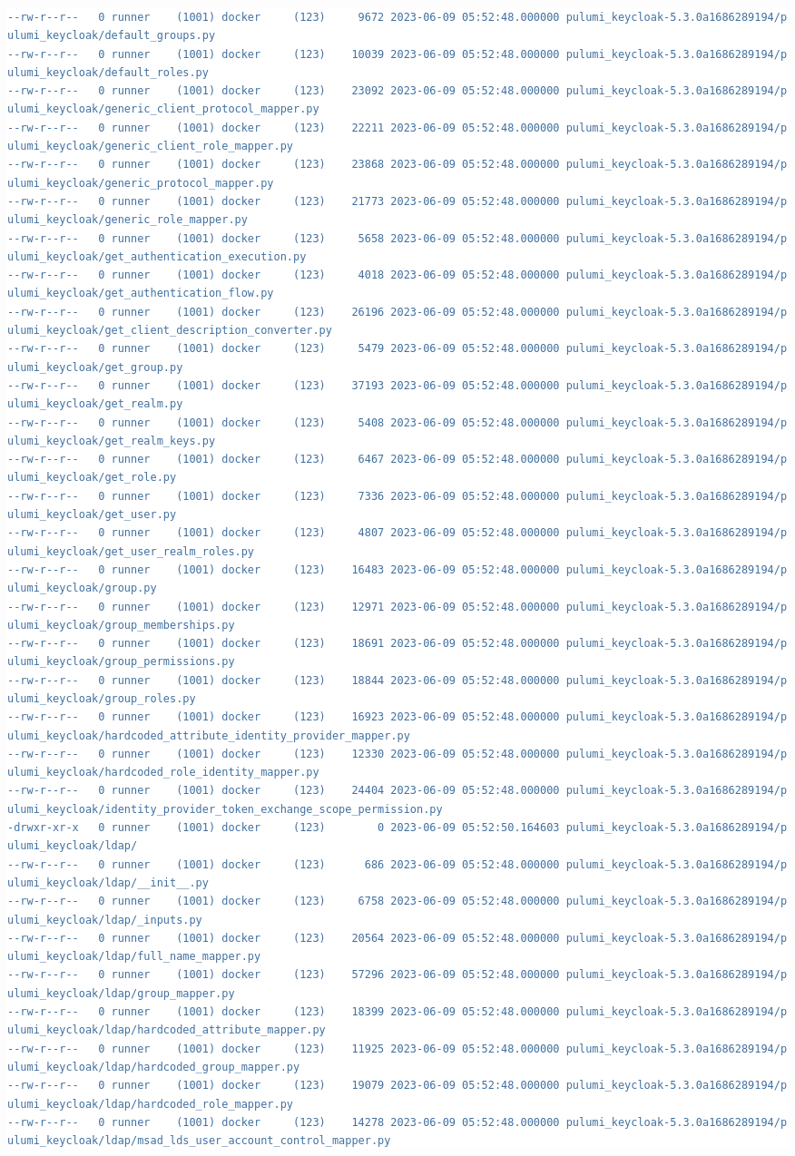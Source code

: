 ```diff
--rw-r--r--   0 runner    (1001) docker     (123)     9672 2023-06-09 05:52:48.000000 pulumi_keycloak-5.3.0a1686289194/pulumi_keycloak/default_groups.py
--rw-r--r--   0 runner    (1001) docker     (123)    10039 2023-06-09 05:52:48.000000 pulumi_keycloak-5.3.0a1686289194/pulumi_keycloak/default_roles.py
--rw-r--r--   0 runner    (1001) docker     (123)    23092 2023-06-09 05:52:48.000000 pulumi_keycloak-5.3.0a1686289194/pulumi_keycloak/generic_client_protocol_mapper.py
--rw-r--r--   0 runner    (1001) docker     (123)    22211 2023-06-09 05:52:48.000000 pulumi_keycloak-5.3.0a1686289194/pulumi_keycloak/generic_client_role_mapper.py
--rw-r--r--   0 runner    (1001) docker     (123)    23868 2023-06-09 05:52:48.000000 pulumi_keycloak-5.3.0a1686289194/pulumi_keycloak/generic_protocol_mapper.py
--rw-r--r--   0 runner    (1001) docker     (123)    21773 2023-06-09 05:52:48.000000 pulumi_keycloak-5.3.0a1686289194/pulumi_keycloak/generic_role_mapper.py
--rw-r--r--   0 runner    (1001) docker     (123)     5658 2023-06-09 05:52:48.000000 pulumi_keycloak-5.3.0a1686289194/pulumi_keycloak/get_authentication_execution.py
--rw-r--r--   0 runner    (1001) docker     (123)     4018 2023-06-09 05:52:48.000000 pulumi_keycloak-5.3.0a1686289194/pulumi_keycloak/get_authentication_flow.py
--rw-r--r--   0 runner    (1001) docker     (123)    26196 2023-06-09 05:52:48.000000 pulumi_keycloak-5.3.0a1686289194/pulumi_keycloak/get_client_description_converter.py
--rw-r--r--   0 runner    (1001) docker     (123)     5479 2023-06-09 05:52:48.000000 pulumi_keycloak-5.3.0a1686289194/pulumi_keycloak/get_group.py
--rw-r--r--   0 runner    (1001) docker     (123)    37193 2023-06-09 05:52:48.000000 pulumi_keycloak-5.3.0a1686289194/pulumi_keycloak/get_realm.py
--rw-r--r--   0 runner    (1001) docker     (123)     5408 2023-06-09 05:52:48.000000 pulumi_keycloak-5.3.0a1686289194/pulumi_keycloak/get_realm_keys.py
--rw-r--r--   0 runner    (1001) docker     (123)     6467 2023-06-09 05:52:48.000000 pulumi_keycloak-5.3.0a1686289194/pulumi_keycloak/get_role.py
--rw-r--r--   0 runner    (1001) docker     (123)     7336 2023-06-09 05:52:48.000000 pulumi_keycloak-5.3.0a1686289194/pulumi_keycloak/get_user.py
--rw-r--r--   0 runner    (1001) docker     (123)     4807 2023-06-09 05:52:48.000000 pulumi_keycloak-5.3.0a1686289194/pulumi_keycloak/get_user_realm_roles.py
--rw-r--r--   0 runner    (1001) docker     (123)    16483 2023-06-09 05:52:48.000000 pulumi_keycloak-5.3.0a1686289194/pulumi_keycloak/group.py
--rw-r--r--   0 runner    (1001) docker     (123)    12971 2023-06-09 05:52:48.000000 pulumi_keycloak-5.3.0a1686289194/pulumi_keycloak/group_memberships.py
--rw-r--r--   0 runner    (1001) docker     (123)    18691 2023-06-09 05:52:48.000000 pulumi_keycloak-5.3.0a1686289194/pulumi_keycloak/group_permissions.py
--rw-r--r--   0 runner    (1001) docker     (123)    18844 2023-06-09 05:52:48.000000 pulumi_keycloak-5.3.0a1686289194/pulumi_keycloak/group_roles.py
--rw-r--r--   0 runner    (1001) docker     (123)    16923 2023-06-09 05:52:48.000000 pulumi_keycloak-5.3.0a1686289194/pulumi_keycloak/hardcoded_attribute_identity_provider_mapper.py
--rw-r--r--   0 runner    (1001) docker     (123)    12330 2023-06-09 05:52:48.000000 pulumi_keycloak-5.3.0a1686289194/pulumi_keycloak/hardcoded_role_identity_mapper.py
--rw-r--r--   0 runner    (1001) docker     (123)    24404 2023-06-09 05:52:48.000000 pulumi_keycloak-5.3.0a1686289194/pulumi_keycloak/identity_provider_token_exchange_scope_permission.py
-drwxr-xr-x   0 runner    (1001) docker     (123)        0 2023-06-09 05:52:50.164603 pulumi_keycloak-5.3.0a1686289194/pulumi_keycloak/ldap/
--rw-r--r--   0 runner    (1001) docker     (123)      686 2023-06-09 05:52:48.000000 pulumi_keycloak-5.3.0a1686289194/pulumi_keycloak/ldap/__init__.py
--rw-r--r--   0 runner    (1001) docker     (123)     6758 2023-06-09 05:52:48.000000 pulumi_keycloak-5.3.0a1686289194/pulumi_keycloak/ldap/_inputs.py
--rw-r--r--   0 runner    (1001) docker     (123)    20564 2023-06-09 05:52:48.000000 pulumi_keycloak-5.3.0a1686289194/pulumi_keycloak/ldap/full_name_mapper.py
--rw-r--r--   0 runner    (1001) docker     (123)    57296 2023-06-09 05:52:48.000000 pulumi_keycloak-5.3.0a1686289194/pulumi_keycloak/ldap/group_mapper.py
--rw-r--r--   0 runner    (1001) docker     (123)    18399 2023-06-09 05:52:48.000000 pulumi_keycloak-5.3.0a1686289194/pulumi_keycloak/ldap/hardcoded_attribute_mapper.py
--rw-r--r--   0 runner    (1001) docker     (123)    11925 2023-06-09 05:52:48.000000 pulumi_keycloak-5.3.0a1686289194/pulumi_keycloak/ldap/hardcoded_group_mapper.py
--rw-r--r--   0 runner    (1001) docker     (123)    19079 2023-06-09 05:52:48.000000 pulumi_keycloak-5.3.0a1686289194/pulumi_keycloak/ldap/hardcoded_role_mapper.py
--rw-r--r--   0 runner    (1001) docker     (123)    14278 2023-06-09 05:52:48.000000 pulumi_keycloak-5.3.0a1686289194/pulumi_keycloak/ldap/msad_lds_user_account_control_mapper.py
```